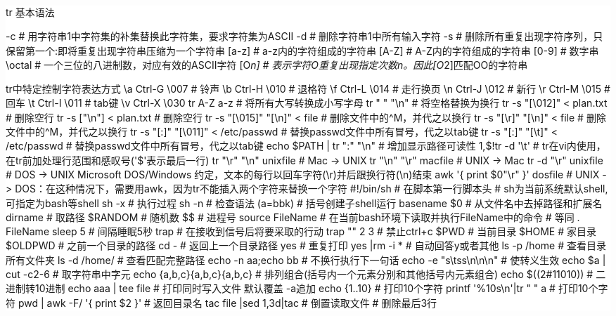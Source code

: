 tr 基本语法

  -c          # 用字符串1中字符集的补集替换此字符集，要求字符集为ASCII
  -d          # 删除字符串1中所有输入字符
  -s          # 删除所有重复出现字符序列，只保留第一个:即将重复出现字符串压缩为一个字符串
  [a-z]       # a-z内的字符组成的字符串
  [A-Z]       # A-Z内的字符组成的字符串
  [0-9]       # 数字串
  \octal      # 一个三位的八进制数，对应有效的ASCII字符
  [O*n]       # 表示字符O重复出现指定次数n。因此[O*2]匹配OO的字符串 

 tr中特定控制字符表达方式
   \a Ctrl-G    \007    # 铃声
   \b Ctrl-H    \010    # 退格符
   \f Ctrl-L    \014    # 走行换页
   \n Ctrl-J    \012    # 新行
   \r Ctrl-M    \015    # 回车
   \t Ctrl-I    \011    # tab键
   \v Ctrl-X    \030
  tr A-Z a-z                             # 将所有大写转换成小写字母
  tr " " "\n"                            # 将空格替换为换行
  tr -s "[\012]" < plan.txt              # 删除空行
  tr -s ["\n"] < plan.txt                # 删除空行
  tr -s "[\015]" "[\n]" < file           # 删除文件中的^M，并代之以换行
  tr -s "[\r]" "[\n]" < file             # 删除文件中的^M，并代之以换行
  tr -s "[:]" "[\011]" < /etc/passwd     # 替换passwd文件中所有冒号，代之以tab键
  tr -s "[:]" "[\t]" < /etc/passwd       # 替换passwd文件中所有冒号，代之以tab键
  echo $PATH | tr ":" "\n"               # 增加显示路径可读性
  1,$!tr -d '\t'                         # tr在vi内使用，在tr前加处理行范围和感叹号('$'表示最后一行)
  tr "\r" "\n"<macfile > unixfile        # Mac -> UNIX
  tr "\n" "\r"<unixfile > macfile        # UNIX -> Mac
  tr -d "\r"<dosfile > unixfile          # DOS -> UNIX  Microsoft DOS/Windows 约定，文本的每行以回车字符(\r)并后跟换行符(\n)结束
  awk '{ print $0"\r" }'<unixfile > dosfile   # UNIX -> DOS：在这种情况下，需要用awk，因为tr不能插入两个字符来替换一个字符
  #!/bin/sh         # 在脚本第一行脚本头 # sh为当前系统默认shell,可指定为bash等shell
 sh -x             # 执行过程
 sh -n             # 检查语法
 (a=bbk)           # 括号创建子shell运行
 basename $0       # 从文件名中去掉路径和扩展名
 dirname           # 取路径
 $RANDOM           # 随机数
 $$                # 进程号
 source FileName   # 在当前bash环境下读取并执行FileName中的命令  # 等同 . FileName
 sleep 5           # 间隔睡眠5秒
 trap              # 在接收到信号后将要采取的行动
 trap "" 2 3       # 禁止ctrl+c
 $PWD              # 当前目录
 $HOME             # 家目录
 $OLDPWD           # 之前一个目录的路径
 cd -              # 返回上一个目录路径
 yes               # 重复打印
 yes |rm -i *      # 自动回答y或者其他
 ls -p /home       # 查看目录所有文件夹
 ls -d /home/      # 查看匹配完整路径
 echo -n aa;echo bb                    # 不换行执行下一句话
 echo -e "s\tss\n\n\n"                 # 使转义生效
 echo $a | cut -c2-6                   # 取字符串中字元
 echo {a,b,c}{a,b,c}{a,b,c}            # 排列组合(括号内一个元素分别和其他括号内元素组合)
 echo $((2#11010))                     # 二进制转10进制
 echo aaa | tee file                   # 打印同时写入文件 默认覆盖 -a追加
 echo {1..10}                          # 打印10个字符
 printf '%10s\n'|tr " " a              # 打印10个字符
 pwd | awk -F/ '{ print $2 }'          # 返回目录名
 tac file |sed 1,3d|tac                # 倒置读取文件  # 删除最后3行